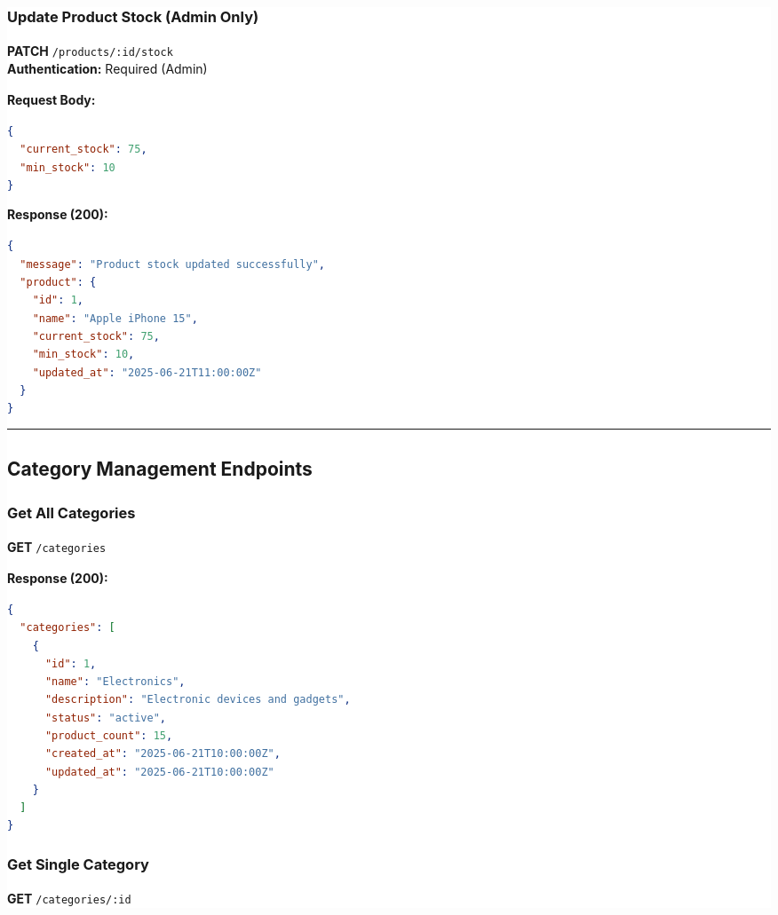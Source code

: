 ### Update Product Stock (Admin Only)
**PATCH** `/products/:id/stock`  
**Authentication:** Required (Admin)

**Request Body:**
```json
{
  "current_stock": 75,
  "min_stock": 10
}
```

**Response (200):**
```json
{
  "message": "Product stock updated successfully",
  "product": {
    "id": 1,
    "name": "Apple iPhone 15",
    "current_stock": 75,
    "min_stock": 10,
    "updated_at": "2025-06-21T11:00:00Z"
  }
}
```

---

## Category Management Endpoints

### Get All Categories
**GET** `/categories`

**Response (200):**
```json
{
  "categories": [
    {
      "id": 1,
      "name": "Electronics",
      "description": "Electronic devices and gadgets",
      "status": "active",
      "product_count": 15,
      "created_at": "2025-06-21T10:00:00Z",
      "updated_at": "2025-06-21T10:00:00Z"
    }
  ]
}
```

### Get Single Category
**GET** `/categories/:id`
